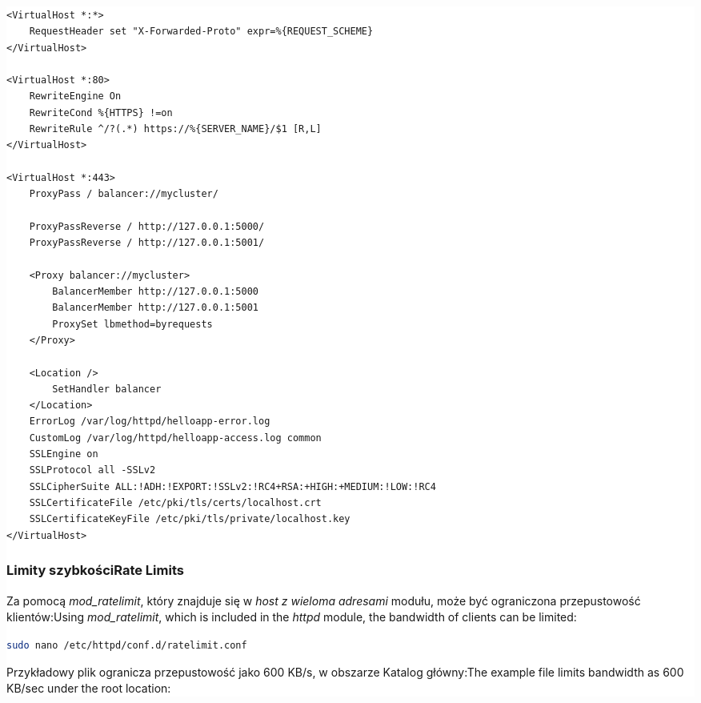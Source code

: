 ```
<VirtualHost *:*>
    RequestHeader set "X-Forwarded-Proto" expr=%{REQUEST_SCHEME}
</VirtualHost>

<VirtualHost *:80>
    RewriteEngine On
    RewriteCond %{HTTPS} !=on
    RewriteRule ^/?(.*) https://%{SERVER_NAME}/$1 [R,L]
</VirtualHost>

<VirtualHost *:443>
    ProxyPass / balancer://mycluster/ 

    ProxyPassReverse / http://127.0.0.1:5000/
    ProxyPassReverse / http://127.0.0.1:5001/

    <Proxy balancer://mycluster>
        BalancerMember http://127.0.0.1:5000
        BalancerMember http://127.0.0.1:5001 
        ProxySet lbmethod=byrequests
    </Proxy>

    <Location />
        SetHandler balancer
    </Location>
    ErrorLog /var/log/httpd/helloapp-error.log
    CustomLog /var/log/httpd/helloapp-access.log common
    SSLEngine on
    SSLProtocol all -SSLv2
    SSLCipherSuite ALL:!ADH:!EXPORT:!SSLv2:!RC4+RSA:+HIGH:+MEDIUM:!LOW:!RC4
    SSLCertificateFile /etc/pki/tls/certs/localhost.crt
    SSLCertificateKeyFile /etc/pki/tls/private/localhost.key
</VirtualHost>
```

### <a name="rate-limits"></a><span data-ttu-id="3641e-253">Limity szybkości</span><span class="sxs-lookup"><span data-stu-id="3641e-253">Rate Limits</span></span>

<span data-ttu-id="3641e-254">Za pomocą *mod_ratelimit*, który znajduje się w *host z wieloma adresami* modułu, może być ograniczona przepustowość klientów:</span><span class="sxs-lookup"><span data-stu-id="3641e-254">Using *mod_ratelimit*, which is included in the *httpd* module, the bandwidth of clients can be limited:</span></span>

```bash
sudo nano /etc/httpd/conf.d/ratelimit.conf
```

<span data-ttu-id="3641e-255">Przykładowy plik ogranicza przepustowość jako 600 KB/s, w obszarze Katalog główny:</span><span class="sxs-lookup"><span data-stu-id="3641e-255">The example file limits bandwidth as 600 KB/sec under the root location:</span></span>

